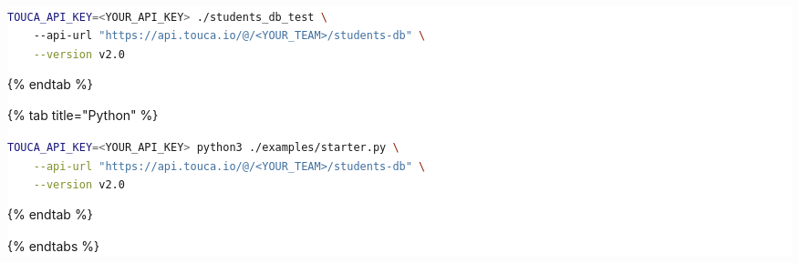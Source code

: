 ```bash
TOUCA_API_KEY=<YOUR_API_KEY> ./students_db_test \
    --api-url "https://api.touca.io/@/<YOUR_TEAM>/students-db" \
    --version v2.0
```

{% endtab %}

{% tab title="Python" %}

```bash
TOUCA_API_KEY=<YOUR_API_KEY> python3 ./examples/starter.py \
    --api-url "https://api.touca.io/@/<YOUR_TEAM>/students-db" \
    --version v2.0
```

{% endtab %}

{% endtabs %}
